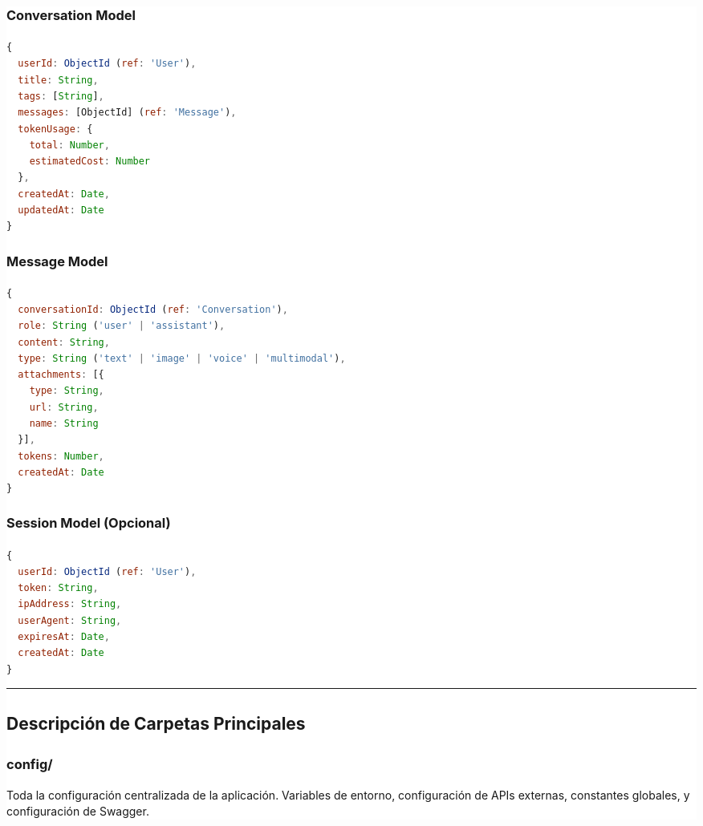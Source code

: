 ### Conversation Model
```javascript
{
  userId: ObjectId (ref: 'User'),
  title: String,
  tags: [String],
  messages: [ObjectId] (ref: 'Message'),
  tokenUsage: {
    total: Number,
    estimatedCost: Number
  },
  createdAt: Date,
  updatedAt: Date
}
```

### Message Model
```javascript
{
  conversationId: ObjectId (ref: 'Conversation'),
  role: String ('user' | 'assistant'),
  content: String,
  type: String ('text' | 'image' | 'voice' | 'multimodal'),
  attachments: [{
    type: String,
    url: String,
    name: String
  }],
  tokens: Number,
  createdAt: Date
}
```

### Session Model (Opcional)
```javascript
{
  userId: ObjectId (ref: 'User'),
  token: String,
  ipAddress: String,
  userAgent: String,
  expiresAt: Date,
  createdAt: Date
}
```

---

## Descripción de Carpetas Principales

### config/
Toda la configuración centralizada de la aplicación. Variables de entorno, configuración de APIs externas, constantes globales, y configuración de Swagger.
